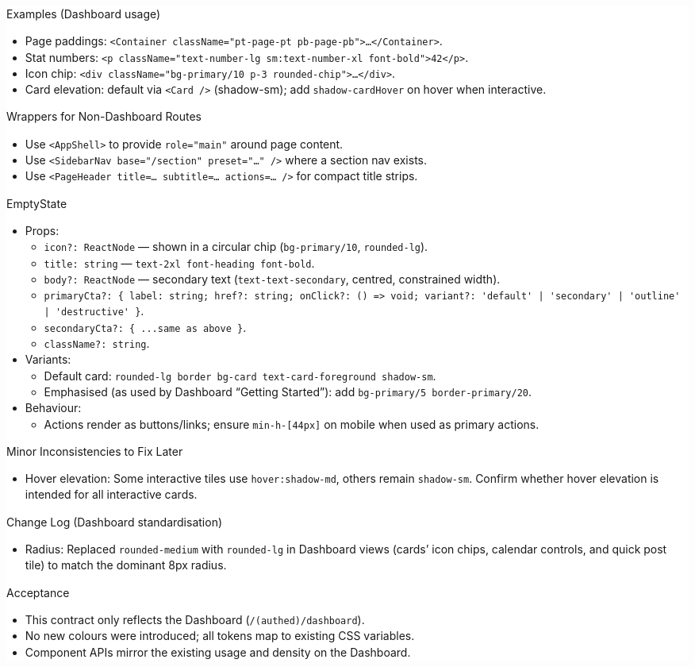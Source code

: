 Examples (Dashboard usage)
- Page paddings: `<Container className="pt-page-pt pb-page-pb">…</Container>`.
- Stat numbers: `<p className="text-number-lg sm:text-number-xl font-bold">42</p>`.
- Icon chip: `<div className="bg-primary/10 p-3 rounded-chip">…</div>`.
- Card elevation: default via `<Card />` (shadow-sm); add `shadow-cardHover` on hover when interactive.

Wrappers for Non-Dashboard Routes
- Use `<AppShell>` to provide `role="main"` around page content.
- Use `<SidebarNav base="/section" preset="…" />` where a section nav exists.
- Use `<PageHeader title=… subtitle=… actions=… />` for compact title strips.

EmptyState
- Props:
  - `icon?: ReactNode` — shown in a circular chip (`bg-primary/10`, `rounded-lg`).
  - `title: string` — `text-2xl font-heading font-bold`.
  - `body?: ReactNode` — secondary text (`text-text-secondary`, centred, constrained width).
  - `primaryCta?: { label: string; href?: string; onClick?: () => void; variant?: 'default' | 'secondary' | 'outline' | 'destructive' }`.
  - `secondaryCta?: { ...same as above }`.
  - `className?: string`.
- Variants:
  - Default card: `rounded-lg border bg-card text-card-foreground shadow-sm`.
  - Emphasised (as used by Dashboard “Getting Started”): add `bg-primary/5 border-primary/20`.
- Behaviour:
  - Actions render as buttons/links; ensure `min-h-[44px]` on mobile when used as primary actions.


Minor Inconsistencies to Fix Later
- Hover elevation: Some interactive tiles use `hover:shadow-md`, others remain `shadow-sm`. Confirm whether hover elevation is intended for all interactive cards.

Change Log (Dashboard standardisation)
- Radius: Replaced `rounded-medium` with `rounded-lg` in Dashboard views (cards’ icon chips, calendar controls, and quick post tile) to match the dominant 8px radius.


Acceptance
- This contract only reflects the Dashboard (`/(authed)/dashboard`).
- No new colours were introduced; all tokens map to existing CSS variables.
- Component APIs mirror the existing usage and density on the Dashboard.

